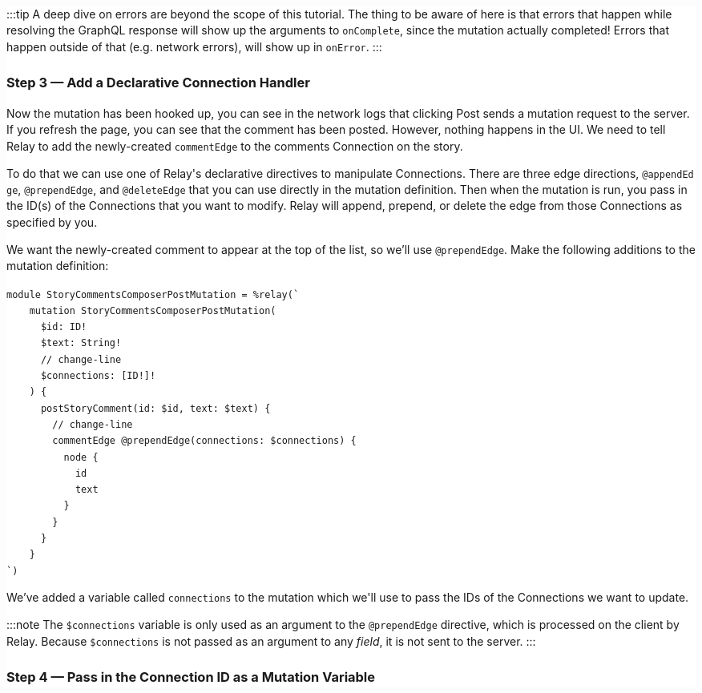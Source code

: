 :::tip
A deep dive on errors are beyond the scope of this tutorial. The thing to be aware of here is that errors that happen while resolving the GraphQL response will show up the arguments to `onComplete`, since the mutation actually completed! Errors that happen outside of that (e.g. network errors), will show up in `onError`.
:::

### Step 3 — Add a Declarative Connection Handler

Now the mutation has been hooked up, you can see in the network logs that clicking Post sends a mutation request to the server. If you refresh the page, you can see that the comment has been posted. However, nothing happens in the UI. We need to tell Relay to add the newly-created `commentEdge` to the comments Connection on the story.

To do that we can use one of Relay's declarative directives to manipulate Connections. There are three edge directions, `@appendEdge`, `@prependEdge`, and `@deleteEdge` that you can use directly in the mutation definition. Then when the mutation is run, you pass in the ID(s) of the Connections that you want to modify. Relay will append, prepend, or delete the edge from those Connections as specified by you.

We want the newly-created comment to appear at the top of the list, so we’ll use `@prependEdge`. Make the following additions to the mutation definition:

```rescript
module StoryCommentsComposerPostMutation = %relay(`
    mutation StoryCommentsComposerPostMutation(
      $id: ID!
      $text: String!
      // change-line
      $connections: [ID!]!
    ) {
      postStoryComment(id: $id, text: $text) {
        // change-line
        commentEdge @prependEdge(connections: $connections) {
          node {
            id
            text
          }
        }
      }
    }
`)
```

We’ve added a variable called `connections` to the mutation which we'll use to pass the IDs of the Connections we want to update.

:::note
The `$connections` variable is only used as an argument to the `@prependEdge` directive, which is processed on the client by Relay. Because `$connections` is not passed as an argument to any _field_, it is not sent to the server.
:::

### Step 4 — Pass in the Connection ID as a Mutation Variable

